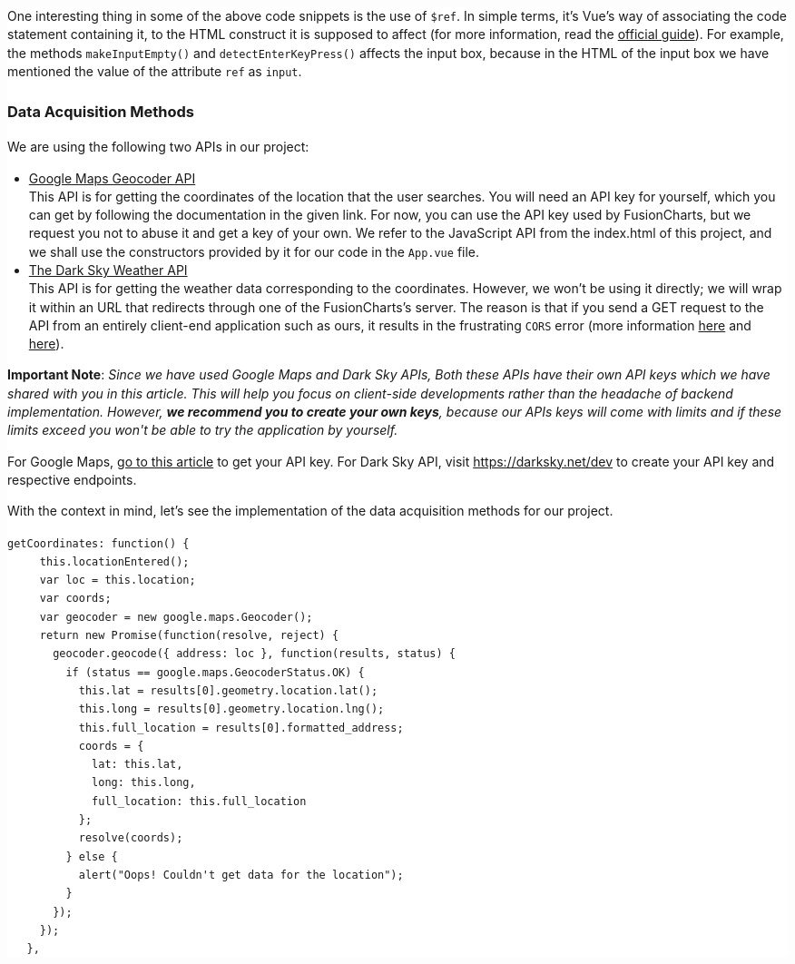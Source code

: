 One interesting thing in some of the above code snippets is the use of `$ref`. In simple terms, it’s Vue’s way of associating the code statement containing it, to the HTML construct it is supposed to affect (for more information, read the [official guide](https://vuejs.org/v2/api/#vm-refs)). For example, the methods `makeInputEmpty()` and `detectEnterKeyPress()` affects the input box, because in the HTML of the input box we have mentioned the value of the attribute `ref` as `input`.

### Data Acquisition Methods

We are using the following two APIs in our project:

- [Google Maps Geocoder API](https://developers.google.com/maps/documentation/geocoding/intro)  
This API is for getting the coordinates of the location that the user searches. You will need an API key for yourself, which you can get by following the documentation in the given link. For now, you can use the API key used by FusionCharts, but we request you not to abuse it and get a key of your own. We refer to the JavaScript API from the index.html of this project, and we shall use the constructors provided by it for our code in the `App.vue` file.
- [The Dark Sky Weather API](https://darksky.net/dev)  
This API is for getting the weather data corresponding to the coordinates. However, we won’t be using it directly; we will wrap it within an URL that redirects through one of the FusionCharts’s server. The reason is that if you send a GET request to the API from an entirely client-end application such as ours, it results in the frustrating `CORS` error (more information [here](https://developer.mozilla.org/en-US/docs/Web/HTTP/CORS) and [here](https://www.w3.org/TR/html5/infrastructure.html#cors-settings-attribute)).

<p class="c-pre-sidenote--left"><strong>Important Note</strong>: <em>Since we have used Google Maps and Dark Sky APIs, Both these APIs have their own API keys which we have shared with you in this article. This will help you focus on client-side developments rather than the headache of backend implementation. However, <strong>we recommend you to create your own keys</strong>, because our APIs keys will come with limits and if these limits exceed you won't be able to try the application by yourself.</em></p><p class="c-sidenote c-sidenote--right">For Google Maps, <a href="https://developers.google.com/maps/documentation/javascript/get-api-key">go to this article</a> to get your API key. For Dark Sky API, visit <a href="https://darksky.net/dev">https://darksky.net/dev</a> to create your API key and respective endpoints.</p>

With the context in mind, let’s see the implementation of the data acquisition methods for our project.

<div class="break-out">

 <pre><code class="language-javascript">getCoordinates: function() {
     this.locationEntered();
     var loc = this.location;
     var coords;
     var geocoder = new google.maps.Geocoder();
     return new Promise(function(resolve, reject) {
       geocoder.geocode({ address: loc }, function(results, status) {
         if (status == google.maps.GeocoderStatus.OK) {
           this.lat = results[0].geometry.location.lat();
           this.long = results[0].geometry.location.lng();
           this.full_location = results[0].formatted_address;
           coords = {
             lat: this.lat,
             long: this.long,
             full_location: this.full_location
           };
           resolve(coords);
         } else {
           alert("Oops! Couldn't get data for the location");
         }
       });
     });
   },
</code></pre> 
</div>

